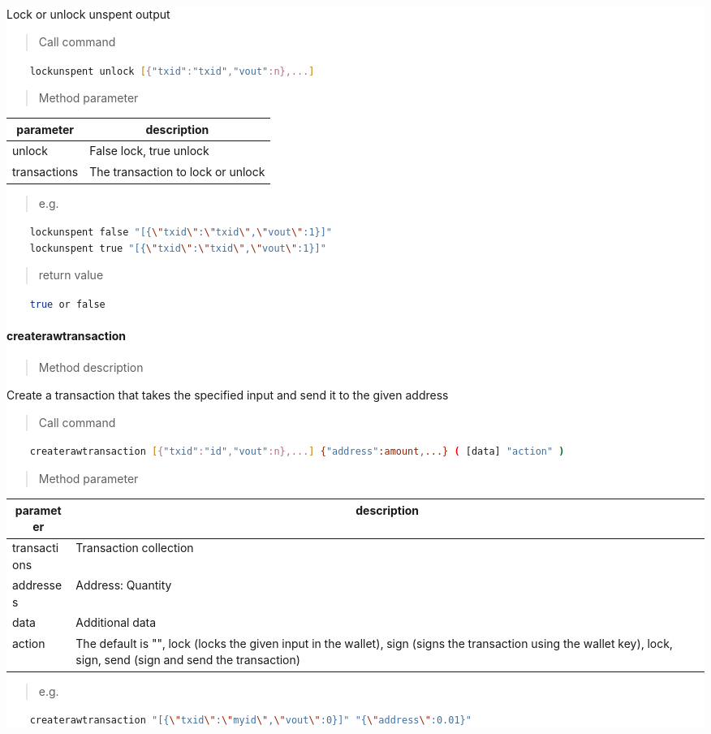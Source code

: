 Lock or unlock unspent output

> Call command

```bash
	lockunspent unlock [{"txid":"txid","vout":n},...]
```

> Method parameter

|parameter	|description				|
|--		|--					|
|unlock	|False lock, true unlock|
|transactions	|The transaction to lock or unlock	|


> e.g.

```bash
	lockunspent false "[{\"txid\":\"txid\",\"vout\":1}]"
	lockunspent true "[{\"txid\":\"txid\",\"vout\":1}]"
```

> return value

```bash
	true or false
```

#### createrawtransaction

> Method description

Create a transaction that takes the specified input and send it to the given address

> Call command

```bash
	createrawtransaction [{"txid":"id","vout":n},...] {"address":amount,...} ( [data] "action" )
```

> Method parameter

|parameter	|description	|
|--	|--	|
|transactions	|Transaction collection	|
|addresses	|Address: Quantity	|
|data	|Additional data	|
|action	|The default is "", lock (locks the given input in the wallet), sign (signs the transaction using the wallet key), lock, sign, send (sign and send the transaction)	|



> e.g.

```bash
	createrawtransaction "[{\"txid\":\"myid\",\"vout\":0}]" "{\"address\":0.01}"
```
